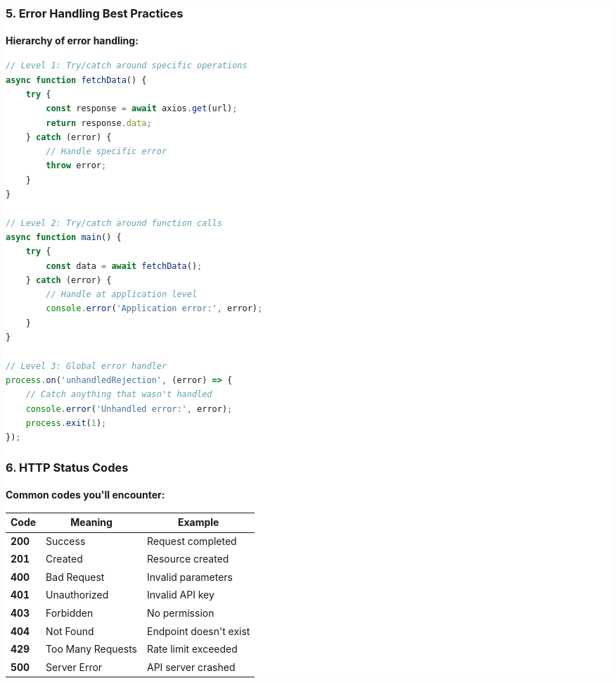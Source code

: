 ### 5. Error Handling Best Practices

**Hierarchy of error handling:**
```javascript
// Level 1: Try/catch around specific operations
async function fetchData() {
    try {
        const response = await axios.get(url);
        return response.data;
    } catch (error) {
        // Handle specific error
        throw error;
    }
}

// Level 2: Try/catch around function calls
async function main() {
    try {
        const data = await fetchData();
    } catch (error) {
        // Handle at application level
        console.error('Application error:', error);
    }
}

// Level 3: Global error handler
process.on('unhandledRejection', (error) => {
    // Catch anything that wasn't handled
    console.error('Unhandled error:', error);
    process.exit(1);
});
```

### 6. HTTP Status Codes

**Common codes you'll encounter:**

| Code | Meaning | Example |
|------|---------|---------|
| **200** | Success | Request completed |
| **201** | Created | Resource created |
| **400** | Bad Request | Invalid parameters |
| **401** | Unauthorized | Invalid API key |
| **403** | Forbidden | No permission |
| **404** | Not Found | Endpoint doesn't exist |
| **429** | Too Many Requests | Rate limit exceeded |
| **500** | Server Error | API server crashed |
